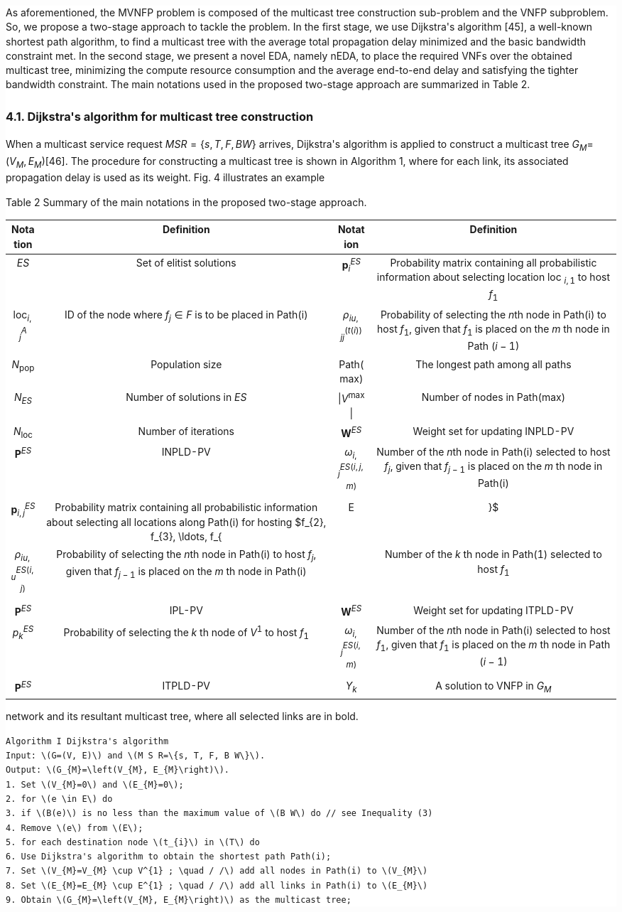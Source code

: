 As aforementioned, the MVNFP problem is composed of the multicast tree construction sub-problem and the VNFP subproblem. So, we propose a two-stage approach to tackle the problem. In the first stage, we use Dijkstra's algorithm [45], a well-known shortest path algorithm, to find a multicast tree with the average total propagation delay minimized and the basic bandwidth constraint met. In the second stage, we present a novel EDA, namely nEDA, to place the required VNFs over the obtained multicast tree, minimizing the compute resource consumption and the average end-to-end delay and satisfying the tighter bandwidth constraint. The main notations used in the proposed two-stage approach are summarized in Table 2.

### 4.1. Dijkstra's algorithm for multicast tree construction

When a multicast service request $M S R=\{s, T, F, B W\}$ arrives, Dijkstra's algorithm is applied to construct a multicast tree $G_{M}=$ $\left(V_{M}, E_{M}\right)[46]$. The procedure for constructing a multicast tree is shown in Algorithm 1, where for each link, its associated propagation delay is used as its weight. Fig. 4 illustrates an example

Table 2
Summary of the main notations in the proposed two-stage approach.

| Notation | Definition | Notation | Definition |
| :--: | :--: | :--: | :--: |
| $E S$ | Set of elitist solutions | $\boldsymbol{p}_{i}^{E S}$ | Probability matrix containing all probabilistic information about selecting location loc $_{i, 1}$ to host $f_{1}$ |
| $\operatorname{loc}_{i, j}^{A}$ | ID of the node where $f_{j} \in F$ is to be placed in Path(i) | $\rho_{i u, j j}^{(t(i))}$ | Probability of selecting the $n$th node in Path(i) to host $f_{1}$, given that $f_{1}$ is placed on the $m$ th node in Path $(i-1)$ |
| $N_{\text {pop }}$ | Population size | Path(max) | The longest path among all paths |
| $N_{E S}$ | Number of solutions in $E S$ | $\left\|V^{\max }\right\|$ | Number of nodes in Path(max) |
| $N_{\text {loc }}$ | Number of iterations | $\boldsymbol{W}^{E S}$ | Weight set for updating INPLD-PV |
| $\boldsymbol{P}^{E S}$ | INPLD-PV | $\omega_{i, j}^{E S(i, j, m)}$ | Number of the $n$th node in Path(i) selected to host $f_{j}$, given that $f_{j-1}$ is placed on the $m$ th node in Path(i) |
| $\boldsymbol{p}_{i, j}^{E S}$ | Probability matrix containing all probabilistic information about selecting all locations along Path(i) for hosting $f_{2}, f_{3}, \ldots, f_{|E|}$ | $\boldsymbol{W}^{E S}$ | Weight set for updating IPL-PV |
| $\rho_{i u, u}^{E S(i, j)}$ | Probability of selecting the $n$th node in Path(i) to host $f_{j}$, given that $f_{j-1}$ is placed on the $m$ th node in Path(i) |  | Number of the $k$ th node in Path(1) selected to host $f_{1}$ |
| $\boldsymbol{P}^{E S}$ | IPL-PV | $\boldsymbol{W}^{E S}$ | Weight set for updating ITPLD-PV |
| $p_{k}^{E S}$ | Probability of selecting the $k$ th node of $V^{1}$ to host $f_{1}$ | $\omega_{i, j}^{E S(i, m)}$ | Number of the $n$th node in Path(i) selected to host $f_{1}$, given that $f_{1}$ is placed on the $m$ th node in Path $(i-1)$ |
| $\boldsymbol{P}^{E S}$ | ITPLD-PV | $Y_{k}$ | A solution to VNFP in $G_{M}$ |

network and its resultant multicast tree, where all selected links are in bold.

```
Algorithm I Dijkstra's algorithm
Input: \(G=(V, E)\) and \(M S R=\{s, T, F, B W\}\).
Output: \(G_{M}=\left(V_{M}, E_{M}\right)\).
1. Set \(V_{M}=0\) and \(E_{M}=0\);
2. for \(e \in E\) do
3. if \(B(e)\) is no less than the maximum value of \(B W\) do // see Inequality (3)
4. Remove \(e\) from \(E\);
5. for each destination node \(t_{i}\) in \(T\) do
6. Use Dijkstra's algorithm to obtain the shortest path Path(i);
7. Set \(V_{M}=V_{M} \cup V^{1} ; \quad / /\) add all nodes in Path(i) to \(V_{M}\)
8. Set \(E_{M}=E_{M} \cup E^{1} ; \quad / /\) add all links in Path(i) to \(E_{M}\)
9. Obtain \(G_{M}=\left(V_{M}, E_{M}\right)\) as the multicast tree;
```


[^0]:    * Correspondence to: Room 9439, Teaching building 9, School of Computing and Artificial Intelligence, Southwest Jiaotong University (Xipu Campus), Chengdu 611756, China.